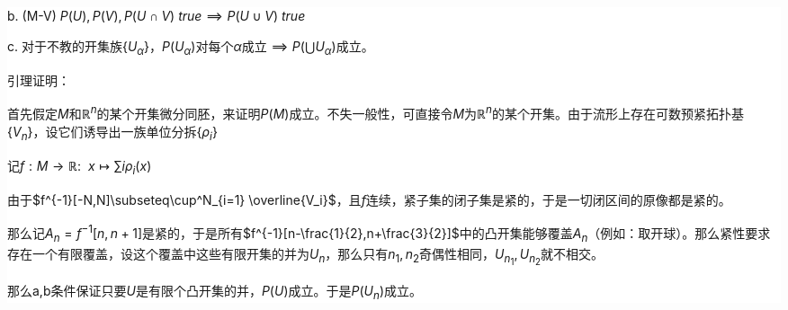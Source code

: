 b. (M-V) $P(U),P(V),P(U\cap V)\ true \implies P(U\cup V)\ true$

c. 对于不教的开集族$\{U_\alpha\}$，$P(U_\alpha)$对每个$\alpha$成立$\implies P(\bigcup U_\alpha)$成立。

引理证明：

首先假定$M$和$\mathbb{R}^n$的某个开集微分同胚，来证明$P(M)$成立。不失一般性，可直接令$M$为$\mathbb{R}^n$的某个开集。由于流形上存在可数预紧拓扑基$\{V_n\}$，设它们诱导出一族单位分拆$\{\rho_i\}$

记$f:M\rightarrow \mathbb{R}:\ \  x\mapsto \sum i\rho_i(x)$

由于$f^{-1}[-N,N]\subseteq\cup^N_{i=1} \overline{V_i}$，且$f$连续，紧子集的闭子集是紧的，于是一切闭区间的原像都是紧的。

那么记$A_n=f^{-1}[n,n+1]$是紧的，于是所有$f^{-1}[n-\frac{1}{2},n+\frac{3}{2}]$中的凸开集能够覆盖$A_n$（例如：取开球）。那么紧性要求存在一个有限覆盖，设这个覆盖中这些有限开集的并为$U_n$，那么只有$n_1,n_2$奇偶性相同，$U_{n_1},U_{n_2}$就不相交。

那么a,b条件保证只要$U$是有限个凸开集的并，$P(U)$成立。于是$P(U_n)$成立。

